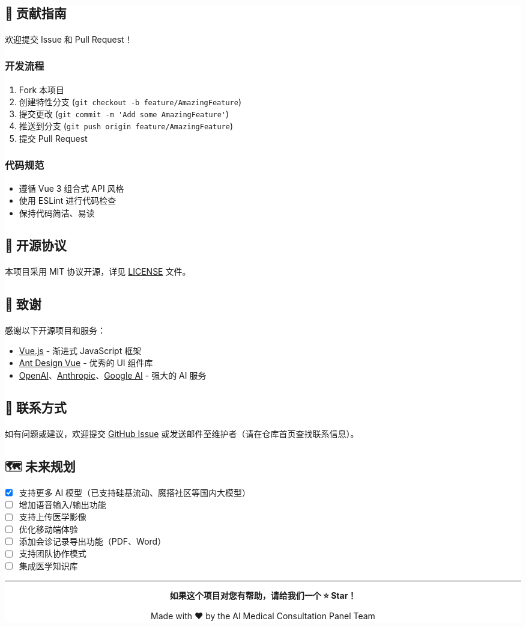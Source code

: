 ## 🤝 贡献指南

欢迎提交 Issue 和 Pull Request！

### 开发流程

1. Fork 本项目
2. 创建特性分支 (`git checkout -b feature/AmazingFeature`)
3. 提交更改 (`git commit -m 'Add some AmazingFeature'`)
4. 推送到分支 (`git push origin feature/AmazingFeature`)
5. 提交 Pull Request

### 代码规范

- 遵循 Vue 3 组合式 API 风格
- 使用 ESLint 进行代码检查
- 保持代码简洁、易读

## 📄 开源协议

本项目采用 MIT 协议开源，详见 [LICENSE](LICENSE) 文件。

## 🙏 致谢

感谢以下开源项目和服务：

- [Vue.js](https://vuejs.org/) - 渐进式 JavaScript 框架
- [Ant Design Vue](https://antdv.com/) - 优秀的 UI 组件库
- [OpenAI](https://openai.com/)、[Anthropic](https://anthropic.com/)、[Google AI](https://ai.google/) - 强大的 AI 服务

## 📮 联系方式

如有问题或建议，欢迎提交 [GitHub Issue](../../issues) 或发送邮件至维护者（请在仓库首页查找联系信息）。

## 🗺️ 未来规划

- [x] 支持更多 AI 模型（已支持硅基流动、魔搭社区等国内大模型）
- [ ] 增加语音输入/输出功能
- [ ] 支持上传医学影像
- [ ] 优化移动端体验
- [ ] 添加会诊记录导出功能（PDF、Word）
- [ ] 支持团队协作模式
- [ ] 集成医学知识库

---

<div align="center">

**如果这个项目对您有帮助，请给我们一个 ⭐️ Star！**

Made with ❤️ by the AI Medical Consultation Panel Team

</div>
